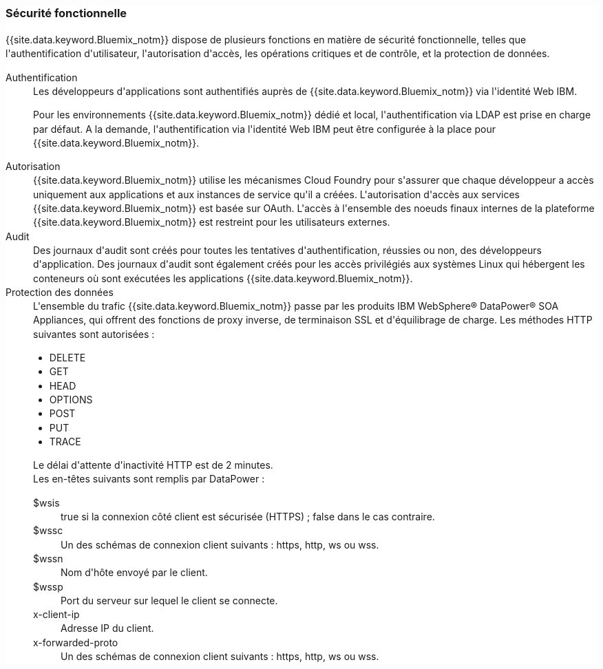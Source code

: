 ### Sécurité fonctionnelle

{{site.data.keyword.Bluemix_notm}} dispose de plusieurs fonctions en matière de sécurité fonctionnelle, telles que l'authentification d'utilisateur, l'autorisation d'accès, les opérations critiques et de contrôle, et la protection de données.

<dl>
<dt>Authentification</dt>
<dd>Les développeurs d'applications sont authentifiés auprès de {{site.data.keyword.Bluemix_notm}} via l'identité Web IBM.

Pour
les environnements {{site.data.keyword.Bluemix_notm}} dédié et local, l'authentification via LDAP est
prise en charge par défaut. A la demande, l'authentification via l'identité Web IBM peut être configurée à la place pour
{{site.data.keyword.Bluemix_notm}}.
</dd>

<dt>Autorisation</dt>
<dd>{{site.data.keyword.Bluemix_notm}} utilise les mécanismes Cloud Foundry pour s'assurer que chaque développeur a accès uniquement aux applications et aux instances de service qu'il a créées. L'autorisation d'accès aux services {{site.data.keyword.Bluemix_notm}} est basée sur OAuth. L'accès à l'ensemble des noeuds finaux internes de la plateforme {{site.data.keyword.Bluemix_notm}} est restreint pour les utilisateurs externes.</dd>

<dt>Audit</dt>
<dd>Des journaux d'audit sont créés pour toutes les tentatives d'authentification, réussies ou non, des développeurs d'application. Des journaux d'audit
sont également créés pour les accès privilégiés aux systèmes Linux qui hébergent les conteneurs où sont exécutées les applications
{{site.data.keyword.Bluemix_notm}}.</dd>

<dt>Protection des données</dt>
<dd> L'ensemble du trafic {{site.data.keyword.Bluemix_notm}} passe par les produits IBM WebSphere® DataPower® SOA Appliances, qui offrent des fonctions de proxy inverse, de terminaison SSL et
d'équilibrage de charge.
Les méthodes HTTP suivantes sont autorisées :
<ul>
<li>DELETE</li>
<li>GET</li>
<li>HEAD</li>
<li>OPTIONS</li>
<li>POST</li>
<li>PUT</li>
<li>TRACE</li>
</ul>
 Le délai d'attente d'inactivité HTTP est de 2 minutes.</dd>
<dd>Les en-têtes suivants sont remplis par DataPower :
<dl>
<dt>$wsis</dt>
<dd>true si la connexion côté client est sécurisée (HTTPS) ; false dans le cas contraire.</dd>
<dt>$wssc</dt>
<dd>Un des schémas de connexion client suivants : https, http, ws ou wss.</dd>
<dt>$wssn</dt>
<dd>Nom d'hôte envoyé par le client.</dd>
<dt>$wssp</dt>
<dd>Port du serveur sur lequel le client se connecte.</dd>
<dt>x-client-ip</dt>
<dd>Adresse IP du client.</dd>
<dt>x-forwarded-proto</dt>
<dd>Un des schémas de connexion client suivants : https, http, ws ou wss.</dd>
</dl>
</dd>

